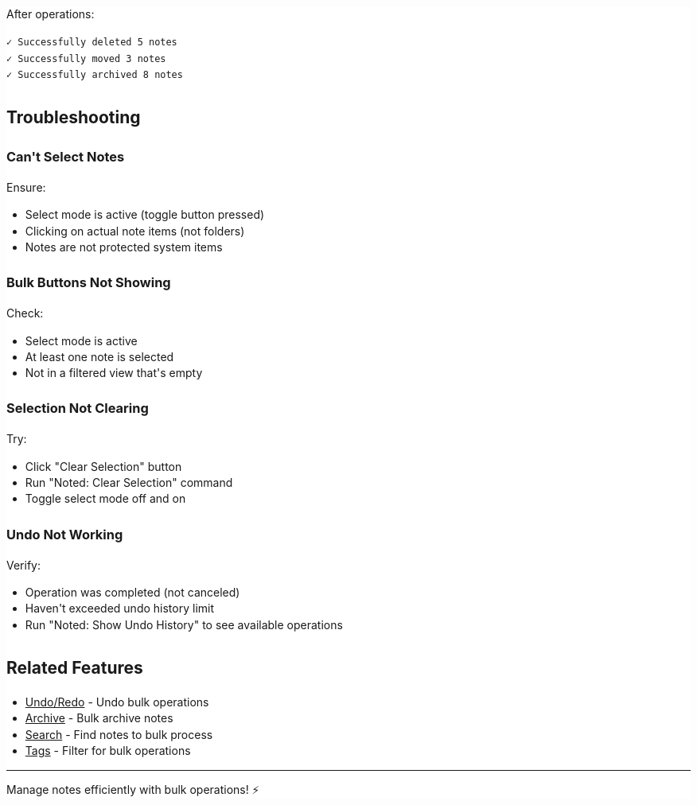 After operations:
```
✓ Successfully deleted 5 notes
✓ Successfully moved 3 notes
✓ Successfully archived 8 notes
```

## Troubleshooting

### Can't Select Notes

Ensure:
- Select mode is active (toggle button pressed)
- Clicking on actual note items (not folders)
- Notes are not protected system items

### Bulk Buttons Not Showing

Check:
- Select mode is active
- At least one note is selected
- Not in a filtered view that's empty

### Selection Not Clearing

Try:
- Click "Clear Selection" button
- Run "Noted: Clear Selection" command
- Toggle select mode off and on

### Undo Not Working

Verify:
- Operation was completed (not canceled)
- Haven't exceeded undo history limit
- Run "Noted: Show Undo History" to see available operations

## Related Features

- [Undo/Redo](/noted/posts/undo-redo/) - Undo bulk operations
- [Archive](/noted/posts/archive/) - Bulk archive notes
- [Search](/noted/posts/search/) - Find notes to bulk process
- [Tags](/noted/posts/tags/) - Filter for bulk operations

---

Manage notes efficiently with bulk operations! ⚡
